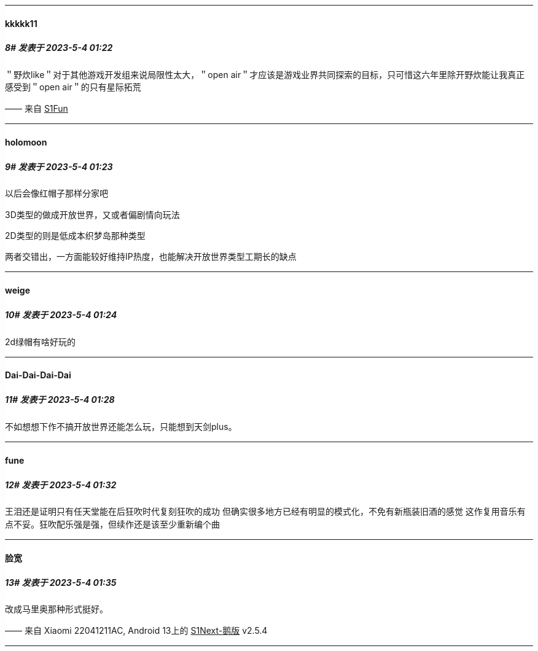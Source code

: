 *****

####  kkkkk11  
##### 8#       发表于 2023-5-4 01:22

＂野炊like＂对于其他游戏开发组来说局限性太大，＂open air＂才应该是游戏业界共同探索的目标，只可惜这六年里除开野炊能让我真正感受到＂open air＂的只有星际拓荒

—— 来自 [S1Fun](https://s1fun.koalcat.com)

*****

####  holomoon  
##### 9#       发表于 2023-5-4 01:23

以后会像红帽子那样分家吧

3D类型的做成开放世界，又或者偏剧情向玩法

2D类型的则是低成本织梦岛那种类型

两者交错出，一方面能较好维持IP热度，也能解决开放世界类型工期长的缺点

*****

####  weige  
##### 10#       发表于 2023-5-4 01:24

2d绿帽有啥好玩的

*****

####  Dai-Dai-Dai-Dai  
##### 11#       发表于 2023-5-4 01:28

不如想想下作不搞开放世界还能怎么玩，只能想到天剑plus。

*****

####  fune  
##### 12#       发表于 2023-5-4 01:32

王泪还是证明只有任天堂能在后狂吹时代复刻狂吹的成功
但确实很多地方已经有明显的模式化，不免有新瓶装旧酒的感觉
这作复用音乐有点不妥。狂吹配乐强是强，但续作还是该至少重新编个曲

*****

####  脸宽  
##### 13#       发表于 2023-5-4 01:35

改成马里奥那种形式挺好。

—— 来自 Xiaomi 22041211AC, Android 13上的 [S1Next-鹅版](https://github.com/ykrank/S1-Next/releases) v2.5.4

*****

